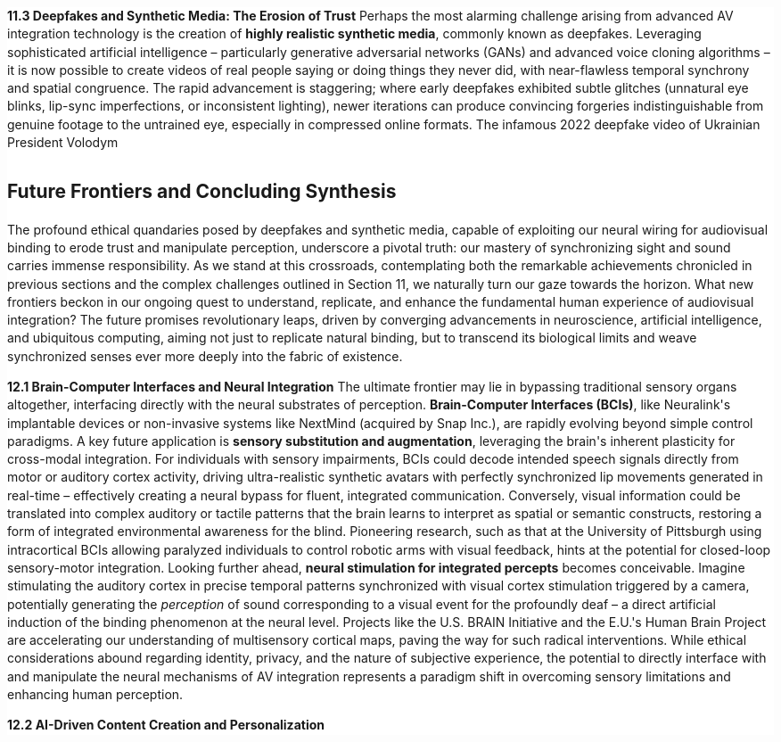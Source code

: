 **11.3 Deepfakes and Synthetic Media: The Erosion of Trust**
Perhaps the most alarming challenge arising from advanced AV integration technology is the creation of **highly realistic synthetic media**, commonly known as deepfakes. Leveraging sophisticated artificial intelligence – particularly generative adversarial networks (GANs) and advanced voice cloning algorithms – it is now possible to create videos of real people saying or doing things they never did, with near-flawless temporal synchrony and spatial congruence. The rapid advancement is staggering; where early deepfakes exhibited subtle glitches (unnatural eye blinks, lip-sync imperfections, or inconsistent lighting), newer iterations can produce convincing forgeries indistinguishable from genuine footage to the untrained eye, especially in compressed online formats. The infamous 2022 deepfake video of Ukrainian President Volodym

## Future Frontiers and Concluding Synthesis

The profound ethical quandaries posed by deepfakes and synthetic media, capable of exploiting our neural wiring for audiovisual binding to erode trust and manipulate perception, underscore a pivotal truth: our mastery of synchronizing sight and sound carries immense responsibility. As we stand at this crossroads, contemplating both the remarkable achievements chronicled in previous sections and the complex challenges outlined in Section 11, we naturally turn our gaze towards the horizon. What new frontiers beckon in our ongoing quest to understand, replicate, and enhance the fundamental human experience of audiovisual integration? The future promises revolutionary leaps, driven by converging advancements in neuroscience, artificial intelligence, and ubiquitous computing, aiming not just to replicate natural binding, but to transcend its biological limits and weave synchronized senses ever more deeply into the fabric of existence.

**12.1 Brain-Computer Interfaces and Neural Integration**
The ultimate frontier may lie in bypassing traditional sensory organs altogether, interfacing directly with the neural substrates of perception. **Brain-Computer Interfaces (BCIs)**, like Neuralink's implantable devices or non-invasive systems like NextMind (acquired by Snap Inc.), are rapidly evolving beyond simple control paradigms. A key future application is **sensory substitution and augmentation**, leveraging the brain's inherent plasticity for cross-modal integration. For individuals with sensory impairments, BCIs could decode intended speech signals directly from motor or auditory cortex activity, driving ultra-realistic synthetic avatars with perfectly synchronized lip movements generated in real-time – effectively creating a neural bypass for fluent, integrated communication. Conversely, visual information could be translated into complex auditory or tactile patterns that the brain learns to interpret as spatial or semantic constructs, restoring a form of integrated environmental awareness for the blind. Pioneering research, such as that at the University of Pittsburgh using intracortical BCIs allowing paralyzed individuals to control robotic arms with visual feedback, hints at the potential for closed-loop sensory-motor integration. Looking further ahead, **neural stimulation for integrated percepts** becomes conceivable. Imagine stimulating the auditory cortex in precise temporal patterns synchronized with visual cortex stimulation triggered by a camera, potentially generating the *perception* of sound corresponding to a visual event for the profoundly deaf – a direct artificial induction of the binding phenomenon at the neural level. Projects like the U.S. BRAIN Initiative and the E.U.'s Human Brain Project are accelerating our understanding of multisensory cortical maps, paving the way for such radical interventions. While ethical considerations abound regarding identity, privacy, and the nature of subjective experience, the potential to directly interface with and manipulate the neural mechanisms of AV integration represents a paradigm shift in overcoming sensory limitations and enhancing human perception.

**12.2 AI-Driven Content Creation and Personalization**